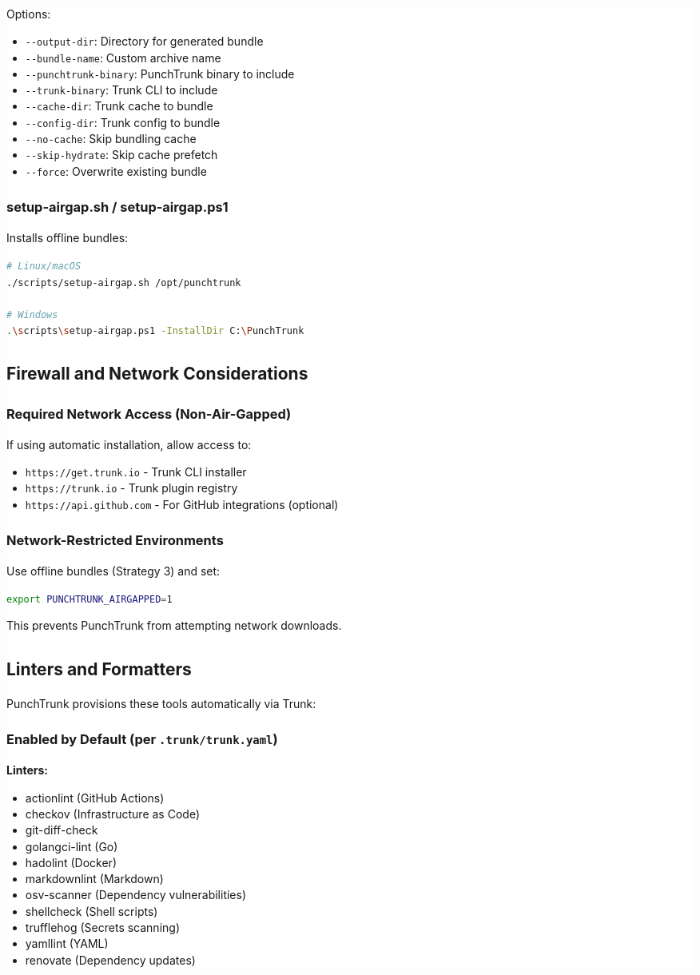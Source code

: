 Options:
- `--output-dir`: Directory for generated bundle
- `--bundle-name`: Custom archive name
- `--punchtrunk-binary`: PunchTrunk binary to include
- `--trunk-binary`: Trunk CLI to include
- `--cache-dir`: Trunk cache to bundle
- `--config-dir`: Trunk config to bundle
- `--no-cache`: Skip bundling cache
- `--skip-hydrate`: Skip cache prefetch
- `--force`: Overwrite existing bundle

### setup-airgap.sh / setup-airgap.ps1

Installs offline bundles:

```bash
# Linux/macOS
./scripts/setup-airgap.sh /opt/punchtrunk

# Windows
.\scripts\setup-airgap.ps1 -InstallDir C:\PunchTrunk
```

## Firewall and Network Considerations

### Required Network Access (Non-Air-Gapped)

If using automatic installation, allow access to:
- `https://get.trunk.io` - Trunk CLI installer
- `https://trunk.io` - Trunk plugin registry
- `https://api.github.com` - For GitHub integrations (optional)

### Network-Restricted Environments

Use offline bundles (Strategy 3) and set:
```bash
export PUNCHTRUNK_AIRGAPPED=1
```

This prevents PunchTrunk from attempting network downloads.

## Linters and Formatters

PunchTrunk provisions these tools automatically via Trunk:

### Enabled by Default (per `.trunk/trunk.yaml`)

**Linters:**
- actionlint (GitHub Actions)
- checkov (Infrastructure as Code)
- git-diff-check
- golangci-lint (Go)
- hadolint (Docker)
- markdownlint (Markdown)
- osv-scanner (Dependency vulnerabilities)
- shellcheck (Shell scripts)
- trufflehog (Secrets scanning)
- yamllint (YAML)
- renovate (Dependency updates)
